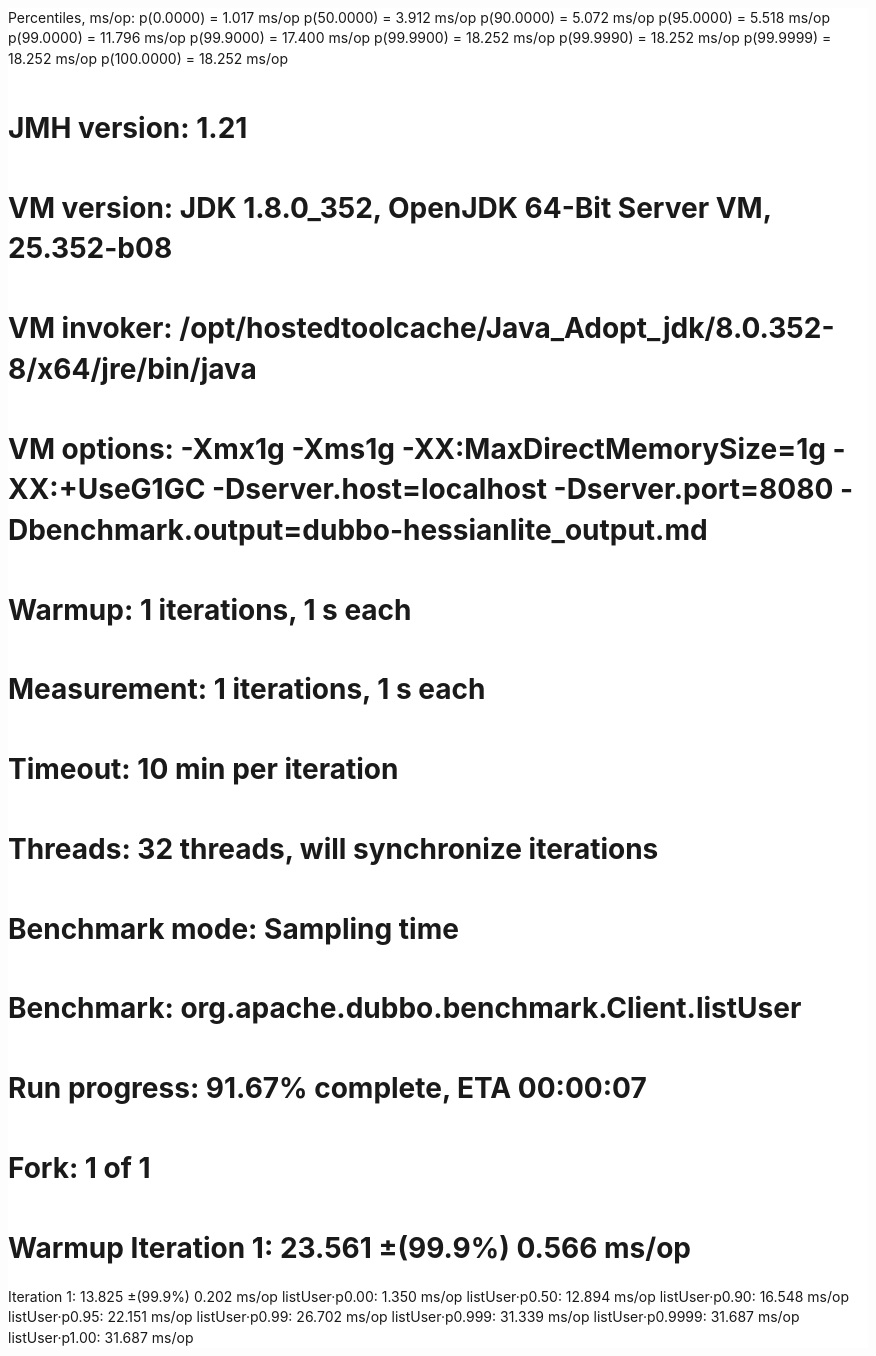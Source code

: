   Percentiles, ms/op:
      p(0.0000) =      1.017 ms/op
     p(50.0000) =      3.912 ms/op
     p(90.0000) =      5.072 ms/op
     p(95.0000) =      5.518 ms/op
     p(99.0000) =     11.796 ms/op
     p(99.9000) =     17.400 ms/op
     p(99.9900) =     18.252 ms/op
     p(99.9990) =     18.252 ms/op
     p(99.9999) =     18.252 ms/op
    p(100.0000) =     18.252 ms/op


# JMH version: 1.21
# VM version: JDK 1.8.0_352, OpenJDK 64-Bit Server VM, 25.352-b08
# VM invoker: /opt/hostedtoolcache/Java_Adopt_jdk/8.0.352-8/x64/jre/bin/java
# VM options: -Xmx1g -Xms1g -XX:MaxDirectMemorySize=1g -XX:+UseG1GC -Dserver.host=localhost -Dserver.port=8080 -Dbenchmark.output=dubbo-hessianlite_output.md
# Warmup: 1 iterations, 1 s each
# Measurement: 1 iterations, 1 s each
# Timeout: 10 min per iteration
# Threads: 32 threads, will synchronize iterations
# Benchmark mode: Sampling time
# Benchmark: org.apache.dubbo.benchmark.Client.listUser

# Run progress: 91.67% complete, ETA 00:00:07
# Fork: 1 of 1
# Warmup Iteration   1: 23.561 ±(99.9%) 0.566 ms/op
Iteration   1: 13.825 ±(99.9%) 0.202 ms/op
                 listUser·p0.00:   1.350 ms/op
                 listUser·p0.50:   12.894 ms/op
                 listUser·p0.90:   16.548 ms/op
                 listUser·p0.95:   22.151 ms/op
                 listUser·p0.99:   26.702 ms/op
                 listUser·p0.999:  31.339 ms/op
                 listUser·p0.9999: 31.687 ms/op
                 listUser·p1.00:   31.687 ms/op
